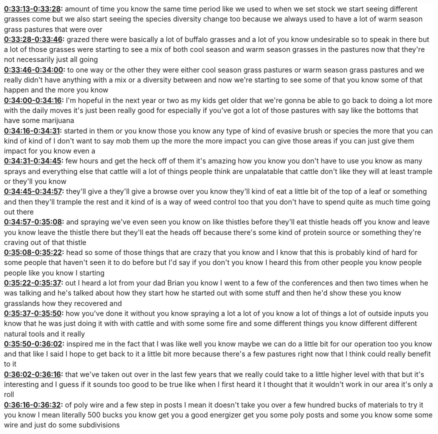 **[0:33:13-0:33:28](https://anchor.fm/ranching-reboot/episodes/25-Michael-Thompson-Stop-Farming-in-a-Flower-Pot-e15l0b8#t=0:33:13):**  amount of time you know the same time period like we used to when we set stock we start  seeing different grasses come but we also start seeing the species diversity change  too because we always used to have a lot of warm season grass pastures that were over  
**[0:33:28-0:33:46](https://anchor.fm/ranching-reboot/episodes/25-Michael-Thompson-Stop-Farming-in-a-Flower-Pot-e15l0b8#t=0:33:28):**  grazed there were basically a lot of buffalo grasses and a lot of you know undesirable  so to speak in there but a lot of those grasses were starting to see a mix of both cool season  and warm season grasses in the pastures now that they're not necessarily just all going  
**[0:33:46-0:34:00](https://anchor.fm/ranching-reboot/episodes/25-Michael-Thompson-Stop-Farming-in-a-Flower-Pot-e15l0b8#t=0:33:46):**  to one way or the other they were either cool season grass pastures or warm season grass  pastures and we really didn't have anything with a mix or a diversity between and now  we're starting to see some of that you know some of that happen and the more you know  
**[0:34:00-0:34:16](https://anchor.fm/ranching-reboot/episodes/25-Michael-Thompson-Stop-Farming-in-a-Flower-Pot-e15l0b8#t=0:34:00):**  I'm hopeful in the next year or two as my kids get older that we're gonna be able to  go back to doing a lot more with the daily moves it's just been really good for especially  if you've got a lot of those pastures with say like the bottoms that have some marijuana  
**[0:34:16-0:34:31](https://anchor.fm/ranching-reboot/episodes/25-Michael-Thompson-Stop-Farming-in-a-Flower-Pot-e15l0b8#t=0:34:16):**  started in them or you know those you know any type of kind of evasive brush or species  the more that you can kind of kind of I don't want to say mob them up the more the more  impact you can give those areas if you can just give them impact for you know even a  
**[0:34:31-0:34:45](https://anchor.fm/ranching-reboot/episodes/25-Michael-Thompson-Stop-Farming-in-a-Flower-Pot-e15l0b8#t=0:34:31):**  few hours and get the heck off of them it's amazing how you know you don't have to use  you know as many sprays and everything else that cattle will a lot of things people think  are unpalatable that cattle don't like they will at least trample or they'll you know  
**[0:34:45-0:34:57](https://anchor.fm/ranching-reboot/episodes/25-Michael-Thompson-Stop-Farming-in-a-Flower-Pot-e15l0b8#t=0:34:45):**  they'll give a they'll give a browse over you know they'll kind of eat a little bit  of the top of a leaf or something and then they'll trample the rest and it kind of is  a way of weed control too that you don't have to spend quite as much time going out there  
**[0:34:57-0:35:08](https://anchor.fm/ranching-reboot/episodes/25-Michael-Thompson-Stop-Farming-in-a-Flower-Pot-e15l0b8#t=0:34:57):**  and spraying we've even seen you know on like thistles before they'll eat thistle heads  off you know and leave you know leave the thistle there but they'll eat the heads off  because there's some kind of protein source or something they're craving out of that thistle  
**[0:35:08-0:35:22](https://anchor.fm/ranching-reboot/episodes/25-Michael-Thompson-Stop-Farming-in-a-Flower-Pot-e15l0b8#t=0:35:08):**  head so some of those things that are crazy that you know and I know that this is probably  kind of hard for some people that haven't seen it to do before but I'd say if you don't  you know I heard this from other people you know people people like you know I starting  
**[0:35:22-0:35:37](https://anchor.fm/ranching-reboot/episodes/25-Michael-Thompson-Stop-Farming-in-a-Flower-Pot-e15l0b8#t=0:35:22):**  out I heard a lot from your dad Brian you know I went to a few of the conferences and  then two times when he was talking and he's talked about how they start how he started  out with some stuff and then he'd show these you know grasslands how they recovered and  
**[0:35:37-0:35:50](https://anchor.fm/ranching-reboot/episodes/25-Michael-Thompson-Stop-Farming-in-a-Flower-Pot-e15l0b8#t=0:35:37):**  how you've done it without you know spraying a lot a lot of you know a lot of things a  lot of outside inputs you know that he was just doing it with with cattle and with some  some fire and some different things you know different different natural tools and it really  
**[0:35:50-0:36:02](https://anchor.fm/ranching-reboot/episodes/25-Michael-Thompson-Stop-Farming-in-a-Flower-Pot-e15l0b8#t=0:35:50):**  inspired me in the fact that I was like well you know maybe we can do a little bit for  our operation too you know and that like I said I hope to get back to it a little bit  more because there's a few pastures right now that I think could really benefit to it  
**[0:36:02-0:36:16](https://anchor.fm/ranching-reboot/episodes/25-Michael-Thompson-Stop-Farming-in-a-Flower-Pot-e15l0b8#t=0:36:02):**  that we've taken out over in the last few years that we really could take to a little  higher level with that but it's interesting and I guess if it sounds too good to be true  like when I first heard it I thought that it wouldn't work in our area it's only a roll  
**[0:36:16-0:36:32](https://anchor.fm/ranching-reboot/episodes/25-Michael-Thompson-Stop-Farming-in-a-Flower-Pot-e15l0b8#t=0:36:16):**  of poly wire and a few step in posts I mean it doesn't take you over a few hundred bucks  of materials to try it you know I mean literally 500 bucks you know get you a good energizer  get you some poly posts and some you know some some wire and just do some subdivisions  
